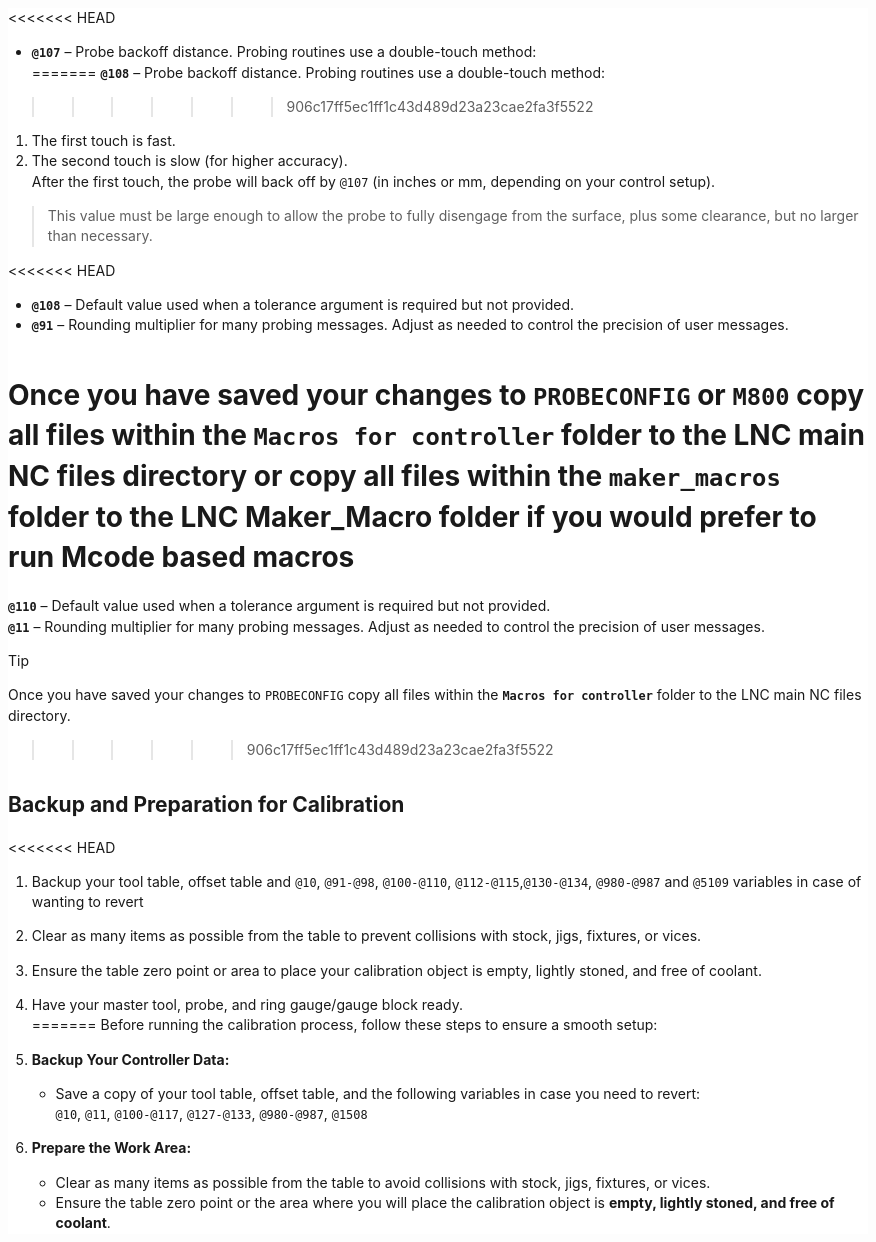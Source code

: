 <<<<<<< HEAD
- **`@107`** – Probe backoff distance. Probing routines use a double-touch method:  
=======
**`@108`** – Probe backoff distance. Probing routines use a double-touch method:  
>>>>>>> 906c17ff5ec1ff1c43d489d23a23cae2fa3f5522
  1. The first touch is fast.  
  2. The second touch is slow (for higher accuracy).  
  After the first touch, the probe will back off by `@107` (in inches or mm, depending on your control setup).  
  > This value must be large enough to allow the probe to fully disengage from the surface, plus some clearance, but no larger than necessary.  

<<<<<<< HEAD
- **`@108`** – Default value used when a tolerance argument is required but not provided.  
- **`@91`** – Rounding multiplier for many probing messages. Adjust as needed to control the precision of user messages.

Once you have saved your changes to `PROBECONFIG` or `M800` copy all files within the **`Macros for controller`** folder to the LNC main NC files directory or copy all files within the **`maker_macros`** folder to the LNC Maker_Macro folder if you would prefer to run Mcode based macros
=======
**`@110`** – Default value used when a tolerance argument is required but not provided.  
**`@11`** – Rounding multiplier for many probing messages. Adjust as needed to control the precision of user messages.

> [!TIP]
> Once you have saved your changes to `PROBECONFIG` copy all files within the **`Macros for controller`** folder to the LNC main NC files directory.
>>>>>>> 906c17ff5ec1ff1c43d489d23a23cae2fa3f5522


## **Backup and Preparation for Calibration**  

<<<<<<< HEAD
1. Backup your tool table, offset table and `@10`, `@91-@98`, `@100-@110`, `@112-@115`,`@130-@134`, `@980-@987` and `@5109` variables in case of wanting to revert  
2. Clear as many items as possible from the table to prevent collisions with stock, jigs, fixtures, or vices.  
3. Ensure the table zero point or area to place your calibration object is empty, lightly stoned, and free of coolant.  
4. Have your master tool, probe, and ring gauge/gauge block ready.  
=======
Before running the calibration process, follow these steps to ensure a smooth setup:  

1. **Backup Your Controller Data:**  
   - Save a copy of your tool table, offset table, and the following variables in case you need to revert:  
     `@10`, `@11`, `@100-@117`, `@127-@133`, `@980-@987`, `@1508` 
2. **Prepare the Work Area:**  
   - Clear as many items as possible from the table to avoid collisions with stock, jigs, fixtures, or vices.  
   - Ensure the table zero point or the area where you will place the calibration object is **empty, lightly stoned, and free of coolant**.  
